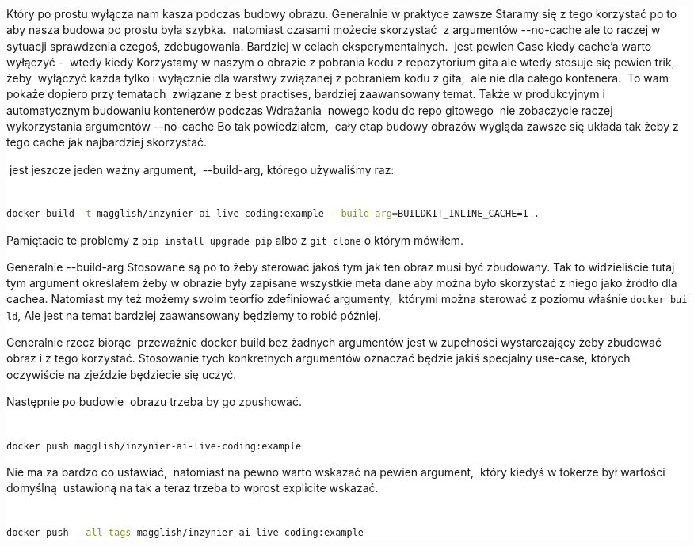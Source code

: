   

Który po prostu wyłącza nam kasza podczas budowy obrazu. Generalnie w praktyce zawsze Staramy się z tego korzystać po to aby nasza budowa po prostu była szybka.  natomiast czasami możecie skorzystać  z argumentów --no-cache ale to raczej w sytuacji sprawdzenia czegoś, zdebugowania. Bardziej w celach eksperymentalnych.  jest pewien Case kiedy cache’a warto wyłączyć -  wtedy kiedy Korzystamy w naszym o obrazie z pobrania kodu z repozytorium gita ale wtedy stosuje się pewien trik, żeby  wyłączyć każda tylko i wyłącznie dla warstwy związanej z pobraniem kodu z gita,  ale nie dla całego kontenera.  To wam pokaże dopiero przy tematach  związane z best practises, bardziej zaawansowany temat. Także w produkcyjnym i automatycznym budowaniu kontenerów podczas Wdrażania  nowego kodu do repo gitowego  nie zobaczycie raczej wykorzystania argumentów --no-cache Bo tak powiedziałem,  cały etap budowy obrazów wygląda zawsze się układa tak żeby z tego cache jak najbardziej skorzystać.

  

 jest jeszcze jeden ważny argument,  --build-arg, którego używaliśmy raz:

  

```bash

docker build -t magglish/inzynier-ai-live-coding:example --build-arg=BUILDKIT_INLINE_CACHE=1 .

```



Pamiętacie te problemy z `pip install upgrade pip` albo z `git clone` o którym mówiłem.

  

Generalnie --build-arg Stosowane są po to żeby sterować jakoś tym jak ten obraz musi być zbudowany. Tak to widzieliście tutaj tym argument określałem żeby w obrazie były zapisane wszystkie meta dane aby można było skorzystać z niego jako źródło dla cachea. Natomiast my też możemy swoim teorfio zdefiniować argumenty,  którymi można sterować z poziomu właśnie `docker build`, Ale jest na temat bardziej zaawansowany będziemy to robić później. 

  

Generalnie rzecz biorąc  przeważnie docker build bez żadnych argumentów jest w zupełności wystarczający żeby zbudować obraz i z tego korzystać. Stosowanie tych konkretnych argumentów oznaczać będzie jakiś specjalny use-case, których oczywiście na zjeździe będziecie się uczyć.

  

Następnie po budowie  obrazu trzeba by go zpushować. 

  

```bash

docker push magglish/inzynier-ai-live-coding:example 

```

  

Nie ma za bardzo co ustawiać,  natomiast na pewno warto wskazać na pewien argument,  który kiedyś w tokerze był wartości domyślną  ustawioną na tak a teraz trzeba to wprost explicite wskazać. 

  

```bash

docker push --all-tags magglish/inzynier-ai-live-coding:example 

```
